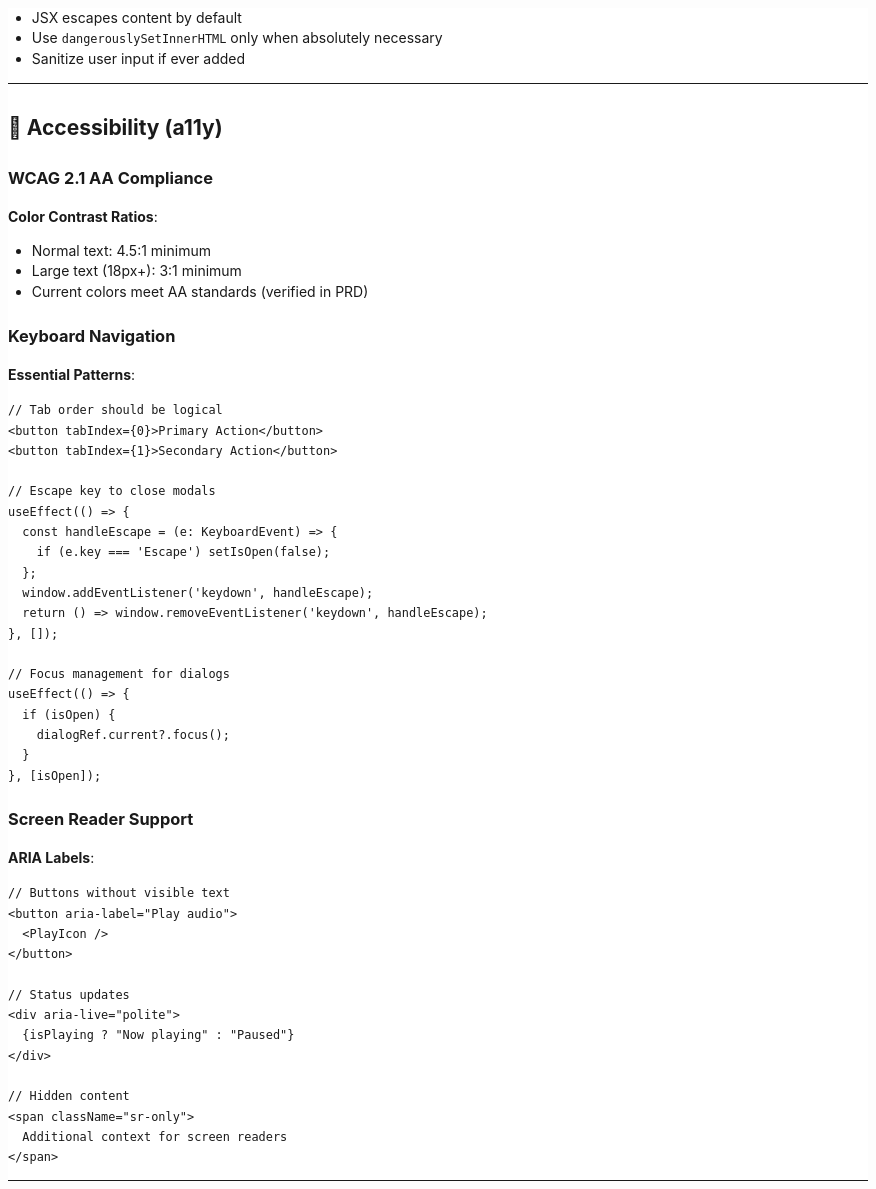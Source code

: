 - JSX escapes content by default
- Use `dangerouslySetInnerHTML` only when absolutely necessary
- Sanitize user input if ever added

---

## 🎯 Accessibility (a11y)

### WCAG 2.1 AA Compliance

**Color Contrast Ratios**:

- Normal text: 4.5:1 minimum
- Large text (18px+): 3:1 minimum
- Current colors meet AA standards (verified in PRD)

### Keyboard Navigation

**Essential Patterns**:

```tsx
// Tab order should be logical
<button tabIndex={0}>Primary Action</button>
<button tabIndex={1}>Secondary Action</button>

// Escape key to close modals
useEffect(() => {
  const handleEscape = (e: KeyboardEvent) => {
    if (e.key === 'Escape') setIsOpen(false);
  };
  window.addEventListener('keydown', handleEscape);
  return () => window.removeEventListener('keydown', handleEscape);
}, []);

// Focus management for dialogs
useEffect(() => {
  if (isOpen) {
    dialogRef.current?.focus();
  }
}, [isOpen]);
```

### Screen Reader Support

**ARIA Labels**:

```tsx
// Buttons without visible text
<button aria-label="Play audio">
  <PlayIcon />
</button>

// Status updates
<div aria-live="polite">
  {isPlaying ? "Now playing" : "Paused"}
</div>

// Hidden content
<span className="sr-only">
  Additional context for screen readers
</span>
```

---